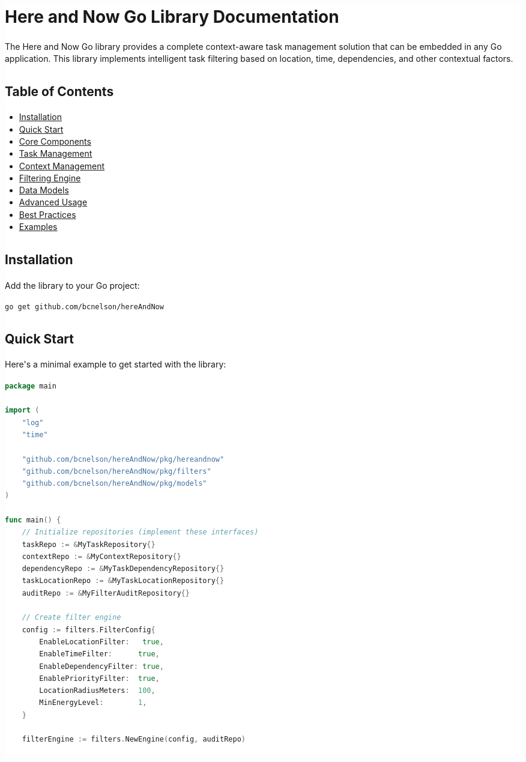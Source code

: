 # Here and Now Go Library Documentation

The Here and Now Go library provides a complete context-aware task management solution that can be embedded in any Go application. This library implements intelligent task filtering based on location, time, dependencies, and other contextual factors.

## Table of Contents

- [Installation](#installation)
- [Quick Start](#quick-start)
- [Core Components](#core-components)
- [Task Management](#task-management)
- [Context Management](#context-management)
- [Filtering Engine](#filtering-engine)
- [Data Models](#data-models)
- [Advanced Usage](#advanced-usage)
- [Best Practices](#best-practices)
- [Examples](#examples)

## Installation

Add the library to your Go project:

```bash
go get github.com/bcnelson/hereAndNow
```

## Quick Start

Here's a minimal example to get started with the library:

```go
package main

import (
    "log"
    "time"
    
    "github.com/bcnelson/hereAndNow/pkg/hereandnow"
    "github.com/bcnelson/hereAndNow/pkg/filters"
    "github.com/bcnelson/hereAndNow/pkg/models"
)

func main() {
    // Initialize repositories (implement these interfaces)
    taskRepo := &MyTaskRepository{}
    contextRepo := &MyContextRepository{}
    dependencyRepo := &MyTaskDependencyRepository{}
    taskLocationRepo := &MyTaskLocationRepository{}
    auditRepo := &MyFilterAuditRepository{}
    
    // Create filter engine
    config := filters.FilterConfig{
        EnableLocationFilter:   true,
        EnableTimeFilter:      true,
        EnableDependencyFilter: true,
        EnablePriorityFilter:  true,
        LocationRadiusMeters:  100,
        MinEnergyLevel:        1,
    }
    
    filterEngine := filters.NewEngine(config, auditRepo)
    
```